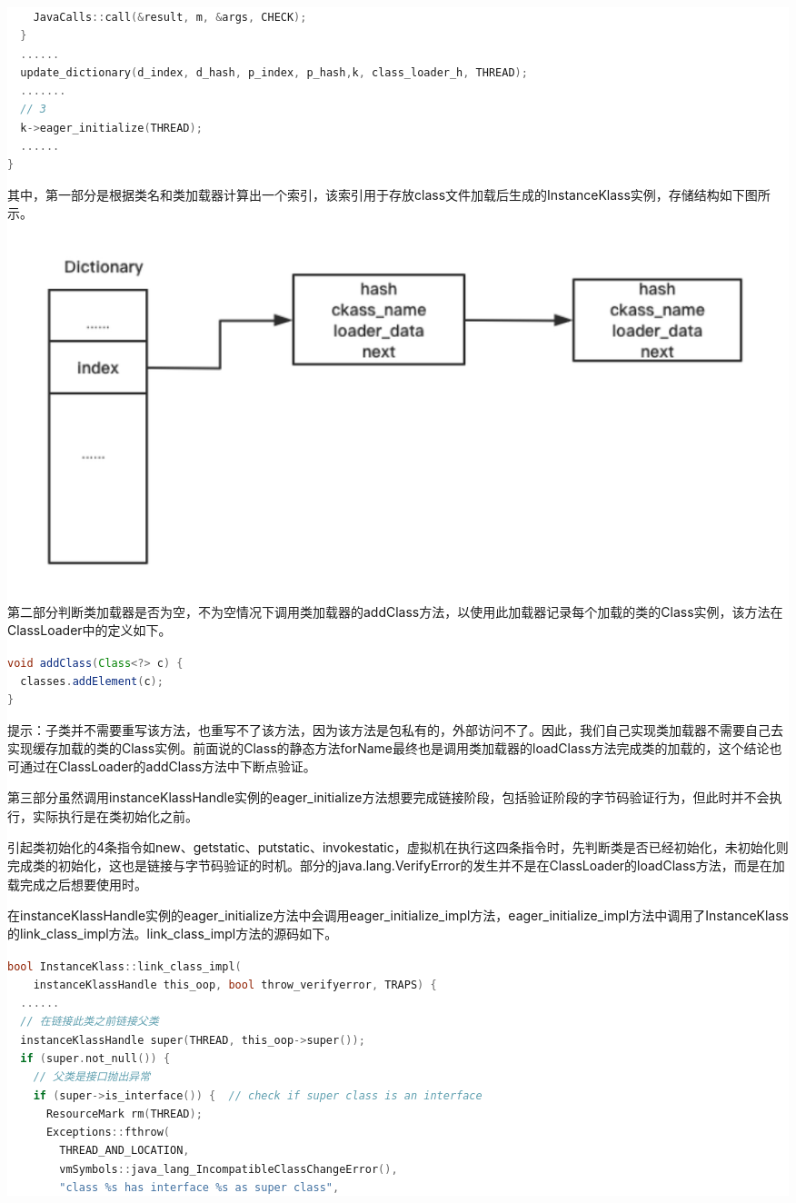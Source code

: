 ```c++
    JavaCalls::call(&result, m, &args, CHECK);
  }
  ......
  update_dictionary(d_index, d_hash, p_index, p_hash,k, class_loader_h, THREAD);
  .......
  // 3
  k->eager_initialize(THREAD);
  ......
}
```

其中，第一部分是根据类名和类加载器计算出一个索引，该索引用于存放class文件加载后生成的InstanceKlass实例，存储结构如下图所示。

![Dictionary存储类的结构](images/chapter04-02-01.jpg) 

第二部分判断类加载器是否为空，不为空情况下调用类加载器的addClass方法，以使用此加载器记录每个加载的类的Class实例，该方法在ClassLoader中的定义如下。

```java
void addClass(Class<?> c) { 
  classes.addElement(c);
}
```

提示：子类并不需要重写该方法，也重写不了该方法，因为该方法是包私有的，外部访问不了。因此，我们自己实现类加载器不需要自己去实现缓存加载的类的Class实例。前面说的Class的静态方法forName最终也是调用类加载器的loadClass方法完成类的加载的，这个结论也可通过在ClassLoader的addClass方法中下断点验证。

第三部分虽然调用instanceKlassHandle实例的eager_initialize方法想要完成链接阶段，包括验证阶段的字节码验证行为，但此时并不会执行，实际执行是在类初始化之前。

引起类初始化的4条指令如new、getstatic、putstatic、invokestatic，虚拟机在执行这四条指令时，先判断类是否已经初始化，未初始化则完成类的初始化，这也是链接与字节码验证的时机。部分的java.lang.VerifyError的发生并不是在ClassLoader的loadClass方法，而是在加载完成之后想要使用时。

在instanceKlassHandle实例的eager_initialize方法中会调用eager_initialize_impl方法，eager_initialize_impl方法中调用了InstanceKlass的link_class_impl方法。link_class_impl方法的源码如下。

```c++
bool InstanceKlass::link_class_impl(
    instanceKlassHandle this_oop, bool throw_verifyerror, TRAPS) {
  ......
  // 在链接此类之前链接父类
  instanceKlassHandle super(THREAD, this_oop->super());
  if (super.not_null()) {
    // 父类是接口抛出异常
    if (super->is_interface()) {  // check if super class is an interface
      ResourceMark rm(THREAD);
      Exceptions::fthrow(
        THREAD_AND_LOCATION,
        vmSymbols::java_lang_IncompatibleClassChangeError(),
        "class %s has interface %s as super class",
```
